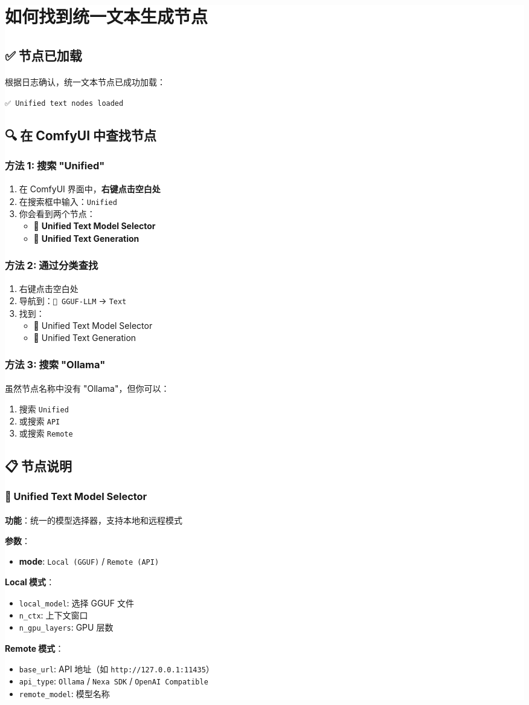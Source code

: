 # 如何找到统一文本生成节点

## ✅ 节点已加载

根据日志确认，统一文本节点已成功加载：
```
✅ Unified text nodes loaded
```

## 🔍 在 ComfyUI 中查找节点

### 方法 1: 搜索 "Unified"

1. 在 ComfyUI 界面中，**右键点击空白处**
2. 在搜索框中输入：`Unified`
3. 你会看到两个节点：
   - 🔷 **Unified Text Model Selector**
   - 🔷 **Unified Text Generation**

### 方法 2: 通过分类查找

1. 右键点击空白处
2. 导航到：`🤖 GGUF-LLM` → `Text`
3. 找到：
   - 🔷 Unified Text Model Selector
   - 🔷 Unified Text Generation

### 方法 3: 搜索 "Ollama"

虽然节点名称中没有 "Ollama"，但你可以：
1. 搜索 `Unified`
2. 或搜索 `API`
3. 或搜索 `Remote`

## 📋 节点说明

### 🔷 Unified Text Model Selector

**功能**：统一的模型选择器，支持本地和远程模式

**参数**：
- **mode**: `Local (GGUF)` / `Remote (API)`
  
**Local 模式**：
- `local_model`: 选择 GGUF 文件
- `n_ctx`: 上下文窗口
- `n_gpu_layers`: GPU 层数

**Remote 模式**：
- `base_url`: API 地址（如 `http://127.0.0.1:11435`）
- `api_type`: `Ollama` / `Nexa SDK` / `OpenAI Compatible`
- `remote_model`: 模型名称
